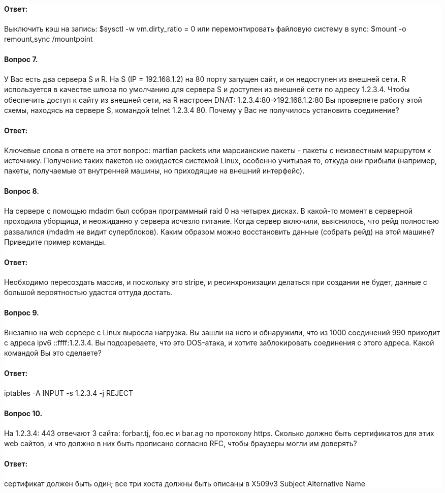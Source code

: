#### Ответ:
Выключить кэш на запись: 
$sysctl -w vm.dirty_ratio = 0 
или перемонтировать файловую систему в sync: 
$mount -o remount,sync /mountpoint

#### Вопрос 7.
У Вас есть два сервера S и R.
На S (IP = 192.168.1.2) на 80 порту запущен сайт, и он недоступен из внешней сети. 
R используется в качестве шлюза по умолчанию для сервера S и доступен из внешней сети по адресу 1.2.3.4. 
Чтобы обеспечить доступ к сайту из внешней сети,  на R настроен DNAT: 
1.2.3.4:80->192.168.1.2:80
Вы проверяете работу этой схемы, находясь на сервере S, командой telnet 1.2.3.4 80.
Почему у Вас не получилось установить соединение?

#### Ответ:
Ключевые слова в ответе на этот вопрос: martian packets или марсианские пакеты - пакеты с неизвестным маршрутом к источнику. Получение таких пакетов не ожидается системой Linux, особенно учитывая то, откуда они прибыли (например, пакеты, получаемые от внутренней машины, но приходящие на внешний интерфейс).   

#### Вопрос 8.
На сервере c помощью mdadm был собран программный raid 0 на четырех дисках.  В какой-то момент в серверной проходила уборщица,  и неожиданно у сервера исчезло питание. Когда сервер включили, выяснилось, что  рейд полностью развалился (mdadm не видит суперблоков). 
Каким образом можно восстановить данные (собрать рейд) на этой машине? Приведите пример команды.

#### Ответ:
Необходимо пересоздать массив, и поскольку это stripe, и ресинхронизации делаться при создании не будет, данные с большой вероятностью удастся оттуда достать.  

#### Вопрос 9.
Внезапно на web сервере с Linux выросла нагрузка. Вы зашли на него и обнаружили, что из 1000 соединений 990 приходит с адреса ipv6 ::ffff:1.2.3.4.  Вы подозреваете, что это DOS-атака, и хотите заблокировать соединения с этого адреса. Какой командой Вы это сделаете?

#### Ответ:
iptables -A INPUT -s 1.2.3.4 -j REJECT 

#### Вопрос 10.
На 1.2.3.4: 443 отвечают 3 сайта: 
forbar.tj, 
foo.ec и 
bar.ag 
по протоколу https.
Сколько должно быть сертификатов для этих web сайтов, и что должно в них быть прописано согласно RFC, чтобы браузеры могли им доверять?

#### Ответ:
сертификат должен быть один;
все три хоста должны быть описаны в X509v3 Subject Alternative Name   
